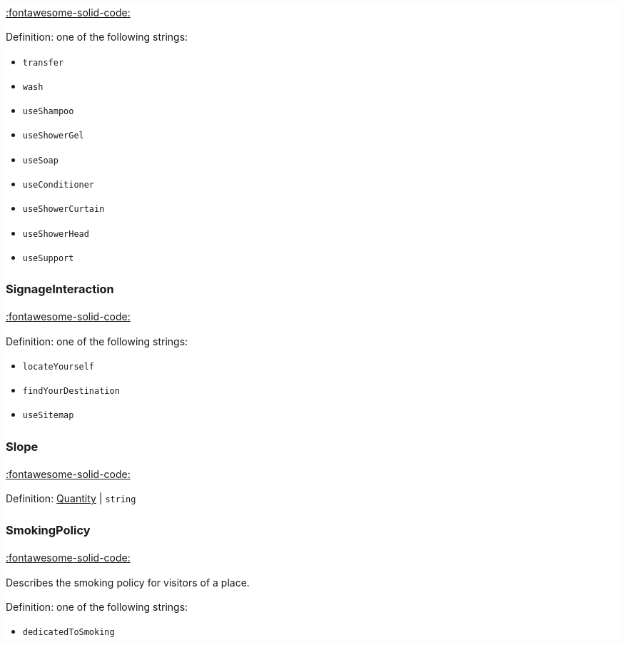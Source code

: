 <span class='source-link'>[:fontawesome-solid-code:](https://github.com/sozialhelden/a11yjson/blob/main/src/Shower.ts#L23)</span>



Definition: one of the following strings:

- `transfer`

- `wash`

- `useShampoo`

- `useShowerGel`

- `useSoap`

- `useConditioner`

- `useShowerCurtain`

- `useShowerHead`

- `useSupport`



### <a id="SignageInteraction">SignageInteraction</a>

<span class='source-link'>[:fontawesome-solid-code:](https://github.com/sozialhelden/a11yjson/blob/main/src/Signage.ts#L12)</span>



Definition: one of the following strings:

- `locateYourself`

- `findYourDestination`

- `useSitemap`



### <a id="Slope">Slope</a>

<span class='source-link'>[:fontawesome-solid-code:](https://github.com/sozialhelden/a11yjson/blob/main/src/Quantity.ts#L245)</span>



Definition: <a href="#Quantity">Quantity</a>&nbsp;|&nbsp;<code>string</code>



### <a id="SmokingPolicy">SmokingPolicy</a>

<span class='source-link'>[:fontawesome-solid-code:](https://github.com/sozialhelden/a11yjson/blob/main/src/SmokingPolicy.ts#L16)</span>

<p>Describes the smoking policy for visitors of a place.</p>


Definition: one of the following strings:

- `dedicatedToSmoking`
